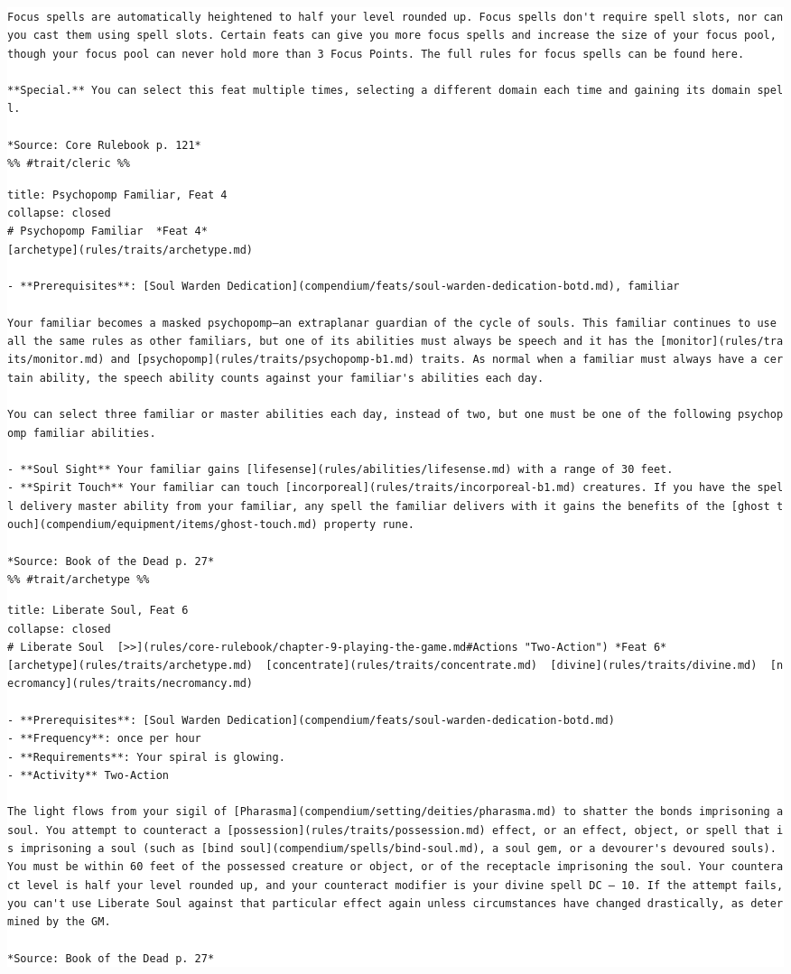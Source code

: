 ```ad-embed-feat
Focus spells are automatically heightened to half your level rounded up. Focus spells don't require spell slots, nor can you cast them using spell slots. Certain feats can give you more focus spells and increase the size of your focus pool, though your focus pool can never hold more than 3 Focus Points. The full rules for focus spells can be found here.

**Special.** You can select this feat multiple times, selecting a different domain each time and gaining its domain spell.

*Source: Core Rulebook p. 121*  
%% #trait/cleric %%
```  

```ad-embed-feat
title: Psychopomp Familiar, Feat 4
collapse: closed
# Psychopomp Familiar  *Feat 4*  
[archetype](rules/traits/archetype.md)  

- **Prerequisites**: [Soul Warden Dedication](compendium/feats/soul-warden-dedication-botd.md), familiar

Your familiar becomes a masked psychopomp—an extraplanar guardian of the cycle of souls. This familiar continues to use all the same rules as other familiars, but one of its abilities must always be speech and it has the [monitor](rules/traits/monitor.md) and [psychopomp](rules/traits/psychopomp-b1.md) traits. As normal when a familiar must always have a certain ability, the speech ability counts against your familiar's abilities each day.

You can select three familiar or master abilities each day, instead of two, but one must be one of the following psychopomp familiar abilities.

- **Soul Sight** Your familiar gains [lifesense](rules/abilities/lifesense.md) with a range of 30 feet.
- **Spirit Touch** Your familiar can touch [incorporeal](rules/traits/incorporeal-b1.md) creatures. If you have the spell delivery master ability from your familiar, any spell the familiar delivers with it gains the benefits of the [ghost touch](compendium/equipment/items/ghost-touch.md) property rune.

*Source: Book of the Dead p. 27*  
%% #trait/archetype %%
```  

```ad-embed-feat
title: Liberate Soul, Feat 6
collapse: closed
# Liberate Soul  [>>](rules/core-rulebook/chapter-9-playing-the-game.md#Actions "Two-Action") *Feat 6*  
[archetype](rules/traits/archetype.md)  [concentrate](rules/traits/concentrate.md)  [divine](rules/traits/divine.md)  [necromancy](rules/traits/necromancy.md)  

- **Prerequisites**: [Soul Warden Dedication](compendium/feats/soul-warden-dedication-botd.md)
- **Frequency**: once per hour
- **Requirements**: Your spiral is glowing.
- **Activity** Two-Action

The light flows from your sigil of [Pharasma](compendium/setting/deities/pharasma.md) to shatter the bonds imprisoning a soul. You attempt to counteract a [possession](rules/traits/possession.md) effect, or an effect, object, or spell that is imprisoning a soul (such as [bind soul](compendium/spells/bind-soul.md), a soul gem, or a devourer's devoured souls). You must be within 60 feet of the possessed creature or object, or of the receptacle imprisoning the soul. Your counteract level is half your level rounded up, and your counteract modifier is your divine spell DC – 10. If the attempt fails, you can't use Liberate Soul against that particular effect again unless circumstances have changed drastically, as determined by the GM.

*Source: Book of the Dead p. 27*  
```
